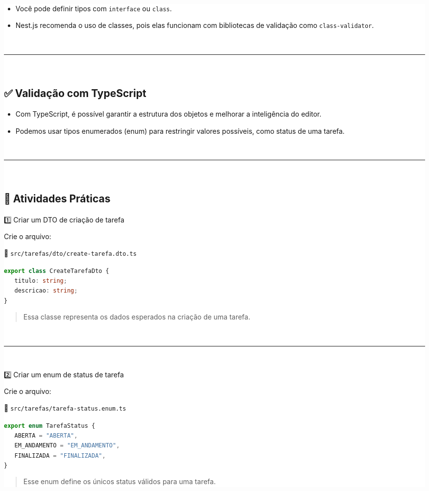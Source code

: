 -  Você pode definir tipos com `interface` ou `class`.

-  Nest.js recomenda o uso de classes, pois elas funcionam com bibliotecas de
   validação como `class-validator`.

<br/>
<hr/>
<br/>

## ✅ Validação com TypeScript

-  Com TypeScript, é possível garantir a estrutura dos objetos e melhorar a
   inteligência do editor.

-  Podemos usar tipos enumerados (enum) para restringir valores possíveis, como
   status de uma tarefa.

<br/>
<hr/>
<br/>

## 🔧 Atividades Práticas

1️⃣ Criar um DTO de criação de tarefa

Crie o arquivo:

📁 `src/tarefas/dto/create-tarefa.dto.ts`

```ts
export class CreateTarefaDto {
   titulo: string;
   descricao: string;
}
```

> Essa classe representa os dados esperados na criação de uma tarefa.

<br/>
<hr/>
<br/>

2️⃣ Criar um enum de status de tarefa

Crie o arquivo:

📁 `src/tarefas/tarefa-status.enum.ts`

```ts
export enum TarefaStatus {
   ABERTA = "ABERTA",
   EM_ANDAMENTO = "EM_ANDAMENTO",
   FINALIZADA = "FINALIZADA",
}
```

> Esse enum define os únicos status válidos para uma tarefa.
